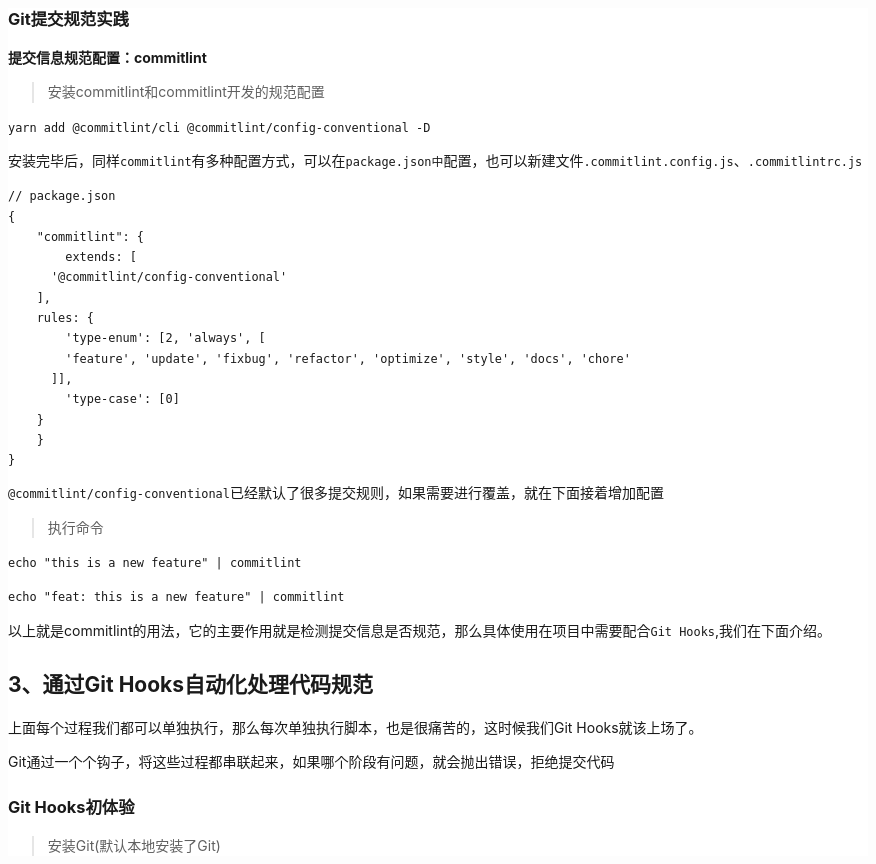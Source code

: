 

### Git提交规范实践

**提交信息规范配置：commitlint**

> 安装commitlint和commitlint开发的规范配置

```
yarn add @commitlint/cli @commitlint/config-conventional -D
```

安装完毕后，同样`commitlint`有多种配置方式，可以在`package.json中`配置，也可以新建文件`.commitlint.config.js`、`.commitlintrc.js`

```
// package.json
{
	"commitlint": {
		extends: [
      '@commitlint/config-conventional'
    ],
    rules: {
    	'type-enum': [2, 'always', [
        'feature', 'update', 'fixbug', 'refactor', 'optimize', 'style', 'docs', 'chore'
      ]],
    	'type-case': [0]
    }
	}
}
```

`@commitlint/config-conventional`已经默认了很多提交规则，如果需要进行覆盖，就在下面接着增加配置

> 执行命令

```
echo "this is a new feature" | commitlint
```



```
echo "feat: this is a new feature" | commitlint
```



以上就是commitlint的用法，它的主要作用就是检测提交信息是否规范，那么具体使用在项目中需要配合`Git Hooks`,我们在下面介绍。



## 3、通过Git Hooks自动化处理代码规范

上面每个过程我们都可以单独执行，那么每次单独执行脚本，也是很痛苦的，这时候我们Git Hooks就该上场了。

Git通过一个个钩子，将这些过程都串联起来，如果哪个阶段有问题，就会抛出错误，拒绝提交代码

### Git Hooks初体验

> 安装Git(默认本地安装了Git)
